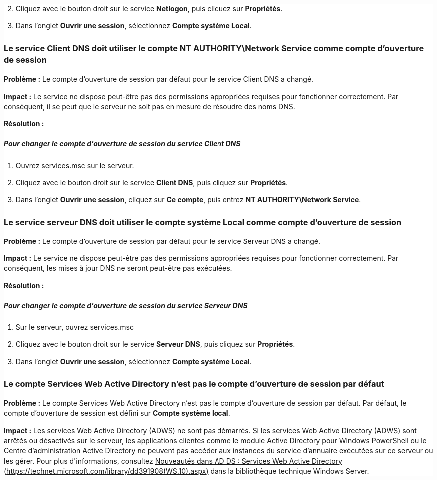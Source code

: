 2.  Cliquez avec le bouton droit sur le service **Netlogon**, puis cliquez sur **Propriétés**.  
  
3.  Dans l’onglet **Ouvrir une session**, sélectionnez **Compte système Local**.  
  
### <a name="the-dns-client-service-should-use-the-nt-authoritynetwork-service-account-as-its-logon-account"></a>Le service Client DNS doit utiliser le compte NT AUTHORITY\\Network Service comme compte d’ouverture de session  
 **Problème :**  Le compte d’ouverture de session par défaut pour le service Client DNS a changé.  
  
 **Impact :**  Le service ne dispose peut-être pas des permissions appropriées requises pour fonctionner correctement. Par conséquent, il se peut que le serveur ne soit pas en mesure de résoudre des noms DNS.  
  
 **Résolution :**  
  
##### <a name="to-change-the-dns-client-service-logon-account"></a>Pour changer le compte d’ouverture de session du service Client DNS  
  
1.  Ouvrez services.msc sur le serveur.  
  
2.  Cliquez avec le bouton droit sur le service **Client DNS**, puis cliquez sur **Propriétés**.  
  
3.  Dans l’onglet **Ouvrir une session**, cliquez sur **Ce compte**, puis entrez **NT AUTHORITY\Network Service**.  
  
### <a name="the-dns-server-service-should-use-the-local-system-account-as-its-logon-account"></a>Le service serveur DNS doit utiliser le compte système Local comme compte d’ouverture de session  
 **Problème :**  Le compte d’ouverture de session par défaut pour le service Serveur DNS a changé.  
  
 **Impact :**  Le service ne dispose peut-être pas des permissions appropriées requises pour fonctionner correctement. Par conséquent, les mises à jour DNS ne seront peut-être pas exécutées.  
  
 **Résolution :**  
  
##### <a name="to-change-the-dns-server-service-logon-account"></a>Pour changer le compte d’ouverture de session du service Serveur DNS  
  
1.  Sur le serveur, ouvrez services.msc  
  
2.  Cliquez avec le bouton droit sur le service **Serveur DNS**, puis cliquez sur **Propriétés**.  
  
3.  Dans l’onglet **Ouvrir une session**, sélectionnez **Compte système Local**.  
  
### <a name="active-directory-web-services-is-not-the-default-logon-account"></a>Le compte Services Web Active Directory n’est pas le compte d’ouverture de session par défaut  
 **Problème :**  Le compte Services Web Active Directory n’est pas le compte d’ouverture de session par défaut. Par défaut, le compte d’ouverture de session est défini sur **Compte système local**.  
  
 **Impact :**  Les services Web Active Directory (ADWS) ne sont pas démarrés. Si les services Web Active Directory (ADWS) sont arrêtés ou désactivés sur le serveur, les applications clientes comme le module Active Directory pour Windows PowerShell ou le Centre d’administration Active Directory ne peuvent pas accéder aux instances du service d’annuaire exécutées sur ce serveur ou les gérer. Pour plus d'informations, consultez [Nouveautés dans AD DS : Services Web Active Directory](https://technet.microsoft.com/library/dd391908\(WS.10\).aspx) (https://technet.microsoft.com/library/dd391908(WS.10).aspx) dans la bibliothèque technique Windows Server.  
  